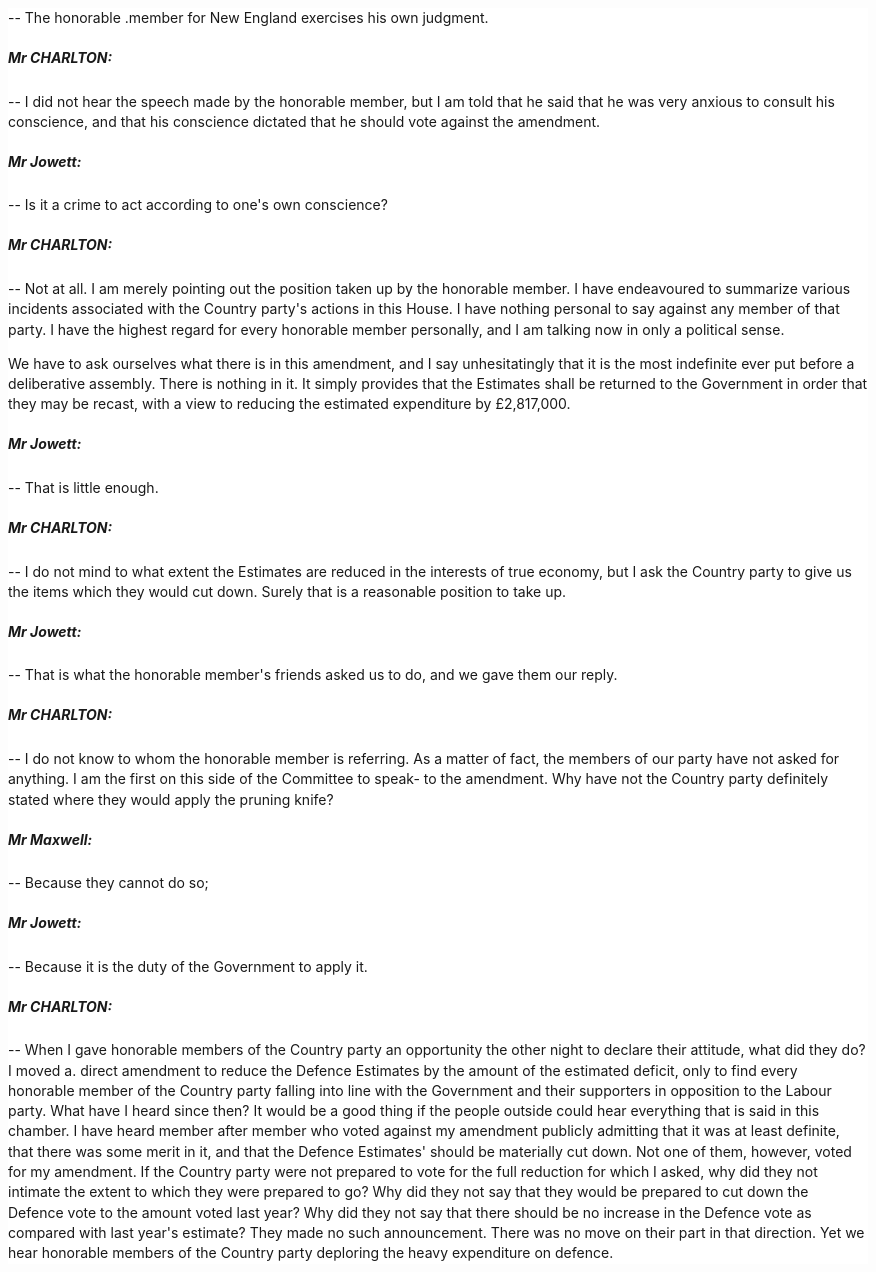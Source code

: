 --  The honorable .member for New England exercises his own judgment. 

##### Mr CHARLTON:

-- I did not hear the speech made by the honorable member, but I am told that he said that he was very anxious to consult his conscience, and that his conscience dictated that he should vote against the amendment. 

##### Mr Jowett:

--  Is it a crime to act according to one's own conscience? 

##### Mr CHARLTON:

-- Not at all. I am merely pointing out the position taken up by the honorable member. I have endeavoured to summarize various incidents associated with the Country party's actions in this House. I have nothing personal to say against any member of that party. I have the highest regard for every honorable member personally, and I am talking now in only a political sense. 

We have to ask ourselves what there is in this amendment, and I say unhesitatingly that it is the most indefinite ever put before a deliberative assembly. There is nothing in it. It simply provides that the Estimates shall be returned to the Government in order that they may be recast, with a view to reducing the estimated expenditure by £2,817,000. 

##### Mr Jowett:

--  That is little enough. 

##### Mr CHARLTON:

-- I do not mind to what extent the Estimates are reduced in the interests of true economy, but I ask the Country party to give us the items which they would cut down. Surely that is a reasonable position to take up. 

##### Mr Jowett:

--  That is what the honorable member's friends asked us to do, and we gave them our reply. 

##### Mr CHARLTON:

-- I do not know to whom the honorable member is referring. As a matter of fact, the members of our party have not asked for anything. I am the first on this side of the Committee to speak- to the amendment. Why have not the Country party definitely stated where they would apply the pruning knife? 

##### Mr Maxwell:

--  Because they cannot do so; 

##### Mr Jowett:

--  Because it is the duty of the Government to apply it. 

##### Mr CHARLTON:

-- When I gave honorable members of the Country party an opportunity the other night to declare their attitude, what did they do? I moved a. direct amendment to reduce the Defence Estimates by the amount of the estimated deficit, only to find every honorable member of the Country party falling into line with the Government and their supporters in opposition to the Labour party. What have I heard since then? It would be a good thing if the people outside could hear everything that is said in this chamber. I have heard member after member who voted against my amendment publicly admitting that it was at least definite, that there was some merit in it, and that the Defence Estimates' should be materially cut down. Not one of them, however, voted for my amendment. If the Country party were not prepared to vote for the full reduction for which I asked, why did they not intimate the extent to which they were prepared to go? Why did they not say that they would be prepared to cut down the Defence vote to the amount voted last year? Why did they not say that there should be no increase in the Defence vote as compared with last year's estimate? They made no such announcement. There was no move on their part in that direction. Yet we hear honorable members of the Country party deploring the heavy expenditure on defence. 
